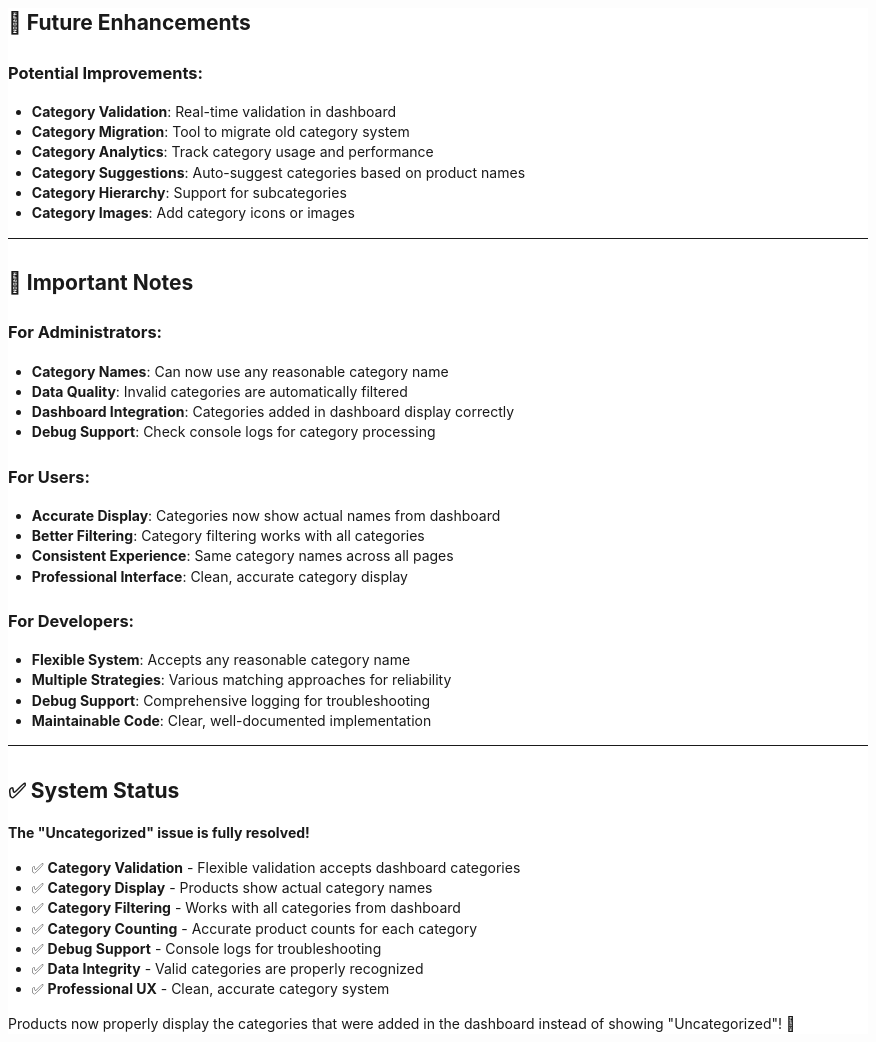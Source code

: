 ## 🚀 **Future Enhancements**

### **Potential Improvements**:
- **Category Validation**: Real-time validation in dashboard
- **Category Migration**: Tool to migrate old category system
- **Category Analytics**: Track category usage and performance
- **Category Suggestions**: Auto-suggest categories based on product names
- **Category Hierarchy**: Support for subcategories
- **Category Images**: Add category icons or images

---

## 📝 **Important Notes**

### **For Administrators**:
- **Category Names**: Can now use any reasonable category name
- **Data Quality**: Invalid categories are automatically filtered
- **Dashboard Integration**: Categories added in dashboard display correctly
- **Debug Support**: Check console logs for category processing

### **For Users**:
- **Accurate Display**: Categories now show actual names from dashboard
- **Better Filtering**: Category filtering works with all categories
- **Consistent Experience**: Same category names across all pages
- **Professional Interface**: Clean, accurate category display

### **For Developers**:
- **Flexible System**: Accepts any reasonable category name
- **Multiple Strategies**: Various matching approaches for reliability
- **Debug Support**: Comprehensive logging for troubleshooting
- **Maintainable Code**: Clear, well-documented implementation

---

## ✅ **System Status**

**The "Uncategorized" issue is fully resolved!**

- ✅ **Category Validation** - Flexible validation accepts dashboard categories
- ✅ **Category Display** - Products show actual category names
- ✅ **Category Filtering** - Works with all categories from dashboard
- ✅ **Category Counting** - Accurate product counts for each category
- ✅ **Debug Support** - Console logs for troubleshooting
- ✅ **Data Integrity** - Valid categories are properly recognized
- ✅ **Professional UX** - Clean, accurate category system

Products now properly display the categories that were added in the dashboard instead of showing "Uncategorized"! 🎉

